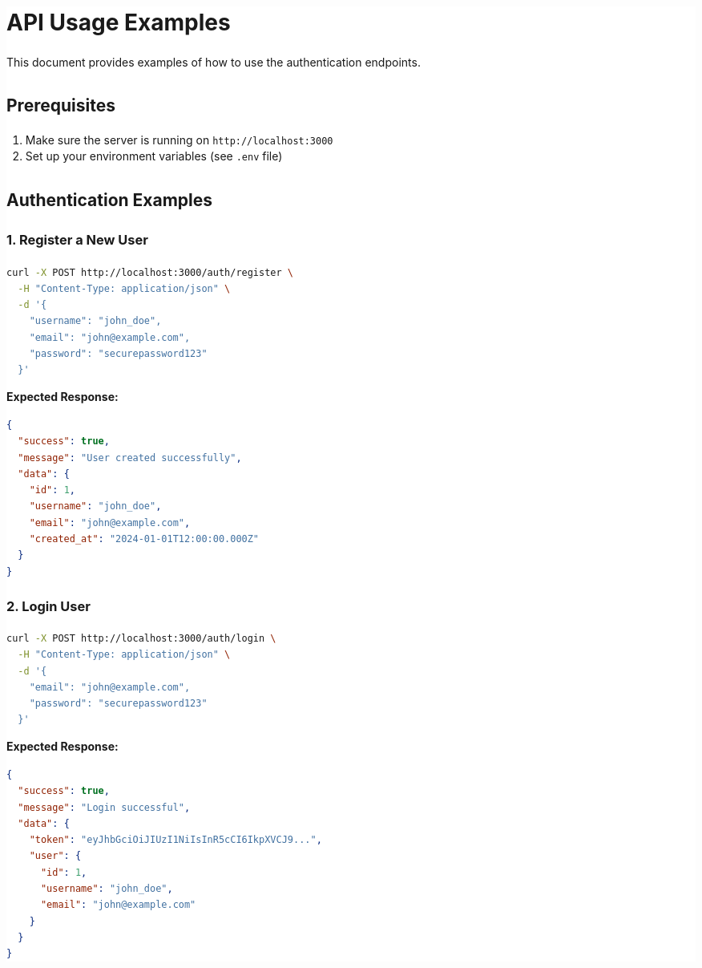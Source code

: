 # API Usage Examples

This document provides examples of how to use the authentication endpoints.

## Prerequisites

1. Make sure the server is running on `http://localhost:3000`
2. Set up your environment variables (see `.env` file)

## Authentication Examples

### 1. Register a New User

```bash
curl -X POST http://localhost:3000/auth/register \
  -H "Content-Type: application/json" \
  -d '{
    "username": "john_doe",
    "email": "john@example.com",
    "password": "securepassword123"
  }'
```

**Expected Response:**

```json
{
  "success": true,
  "message": "User created successfully",
  "data": {
    "id": 1,
    "username": "john_doe",
    "email": "john@example.com",
    "created_at": "2024-01-01T12:00:00.000Z"
  }
}
```

### 2. Login User

```bash
curl -X POST http://localhost:3000/auth/login \
  -H "Content-Type: application/json" \
  -d '{
    "email": "john@example.com",
    "password": "securepassword123"
  }'
```

**Expected Response:**

```json
{
  "success": true,
  "message": "Login successful",
  "data": {
    "token": "eyJhbGciOiJIUzI1NiIsInR5cCI6IkpXVCJ9...",
    "user": {
      "id": 1,
      "username": "john_doe",
      "email": "john@example.com"
    }
  }
}
```
